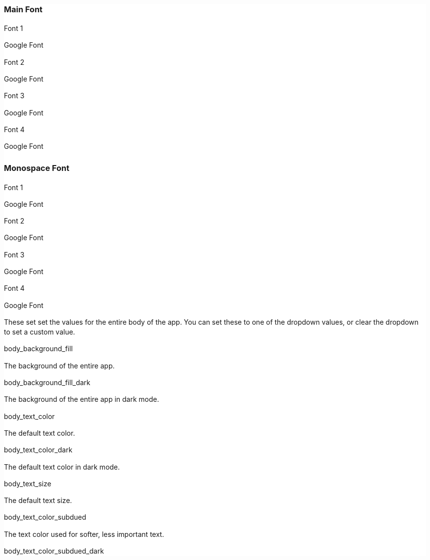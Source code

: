 ### Main Font

Font 1

 Google Font

Font 2

 Google Font

Font 3

 Google Font

Font 4

 Google Font

### Monospace Font

Font 1

 Google Font

Font 2

 Google Font

Font 3

 Google Font

Font 4

 Google Font

These set set the values for the entire body of the app. You can set these to one of the dropdown values, or clear the dropdown to set a custom value.

body\_background\_fill

The background of the entire app.

body\_background\_fill\_dark

The background of the entire app in dark mode.

body\_text\_color

The default text color.

body\_text\_color\_dark

The default text color in dark mode.

body\_text\_size

The default text size.

body\_text\_color\_subdued

The text color used for softer, less important text.

body\_text\_color\_subdued\_dark
